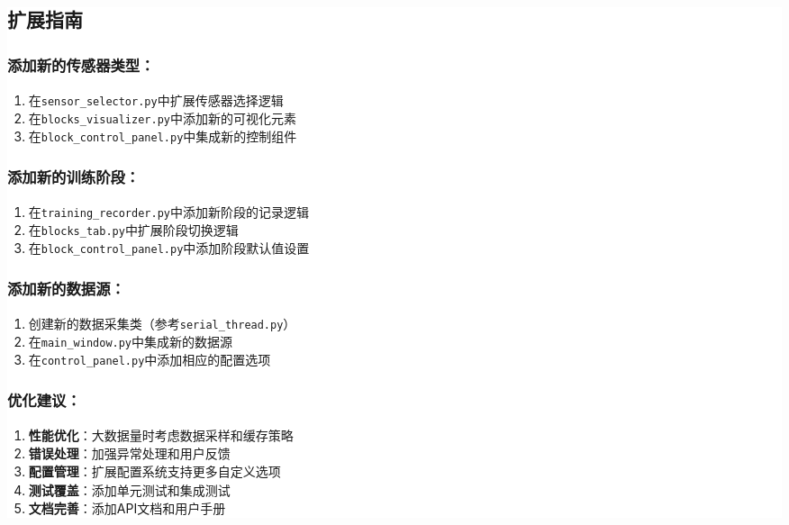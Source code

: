 
## 扩展指南

### 添加新的传感器类型：
1. 在`sensor_selector.py`中扩展传感器选择逻辑
2. 在`blocks_visualizer.py`中添加新的可视化元素
3. 在`block_control_panel.py`中集成新的控制组件

### 添加新的训练阶段：
1. 在`training_recorder.py`中添加新阶段的记录逻辑
2. 在`blocks_tab.py`中扩展阶段切换逻辑
3. 在`block_control_panel.py`中添加阶段默认值设置

### 添加新的数据源：
1. 创建新的数据采集类（参考`serial_thread.py`）
2. 在`main_window.py`中集成新的数据源
3. 在`control_panel.py`中添加相应的配置选项

### 优化建议：
1. **性能优化**：大数据量时考虑数据采样和缓存策略
2. **错误处理**：加强异常处理和用户反馈
3. **配置管理**：扩展配置系统支持更多自定义选项
4. **测试覆盖**：添加单元测试和集成测试
5. **文档完善**：添加API文档和用户手册